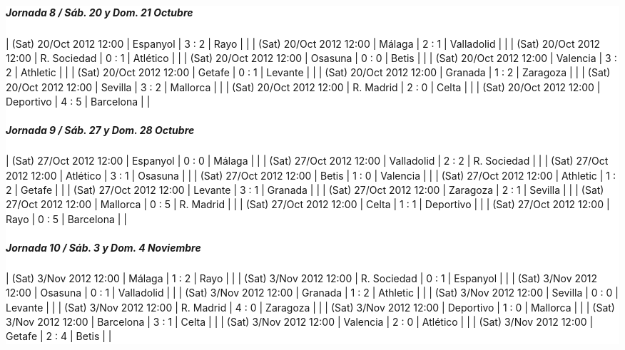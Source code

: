 ##### Jornada 8  / Sáb. 20 y Dom. 21 Octubre


| (Sat) 20/Oct 2012 12:00 | Espanyol | 3 : 2 | Rayo |  |
| (Sat) 20/Oct 2012 12:00 | Málaga | 2 : 1 | Valladolid |  |
| (Sat) 20/Oct 2012 12:00 | R. Sociedad | 0 : 1 | Atlético |  |
| (Sat) 20/Oct 2012 12:00 | Osasuna | 0 : 0 | Betis |  |
| (Sat) 20/Oct 2012 12:00 | Valencia | 3 : 2 | Athletic |  |
| (Sat) 20/Oct 2012 12:00 | Getafe | 0 : 1 | Levante |  |
| (Sat) 20/Oct 2012 12:00 | Granada | 1 : 2 | Zaragoza |  |
| (Sat) 20/Oct 2012 12:00 | Sevilla | 3 : 2 | Mallorca |  |
| (Sat) 20/Oct 2012 12:00 | R. Madrid | 2 : 0 | Celta |  |
| (Sat) 20/Oct 2012 12:00 | Deportivo | 4 : 5 | Barcelona |  |

##### Jornada 9  / Sáb. 27 y Dom. 28 Octubre


| (Sat) 27/Oct 2012 12:00 | Espanyol | 0 : 0 | Málaga |  |
| (Sat) 27/Oct 2012 12:00 | Valladolid | 2 : 2 | R. Sociedad |  |
| (Sat) 27/Oct 2012 12:00 | Atlético | 3 : 1 | Osasuna |  |
| (Sat) 27/Oct 2012 12:00 | Betis | 1 : 0 | Valencia |  |
| (Sat) 27/Oct 2012 12:00 | Athletic | 1 : 2 | Getafe |  |
| (Sat) 27/Oct 2012 12:00 | Levante | 3 : 1 | Granada |  |
| (Sat) 27/Oct 2012 12:00 | Zaragoza | 2 : 1 | Sevilla |  |
| (Sat) 27/Oct 2012 12:00 | Mallorca | 0 : 5 | R. Madrid |  |
| (Sat) 27/Oct 2012 12:00 | Celta | 1 : 1 | Deportivo |  |
| (Sat) 27/Oct 2012 12:00 | Rayo | 0 : 5 | Barcelona |  |

##### Jornada 10  / Sáb. 3 y Dom. 4 Noviembre


| (Sat) 3/Nov 2012 12:00 | Málaga | 1 : 2 | Rayo |  |
| (Sat) 3/Nov 2012 12:00 | R. Sociedad | 0 : 1 | Espanyol |  |
| (Sat) 3/Nov 2012 12:00 | Osasuna | 0 : 1 | Valladolid |  |
| (Sat) 3/Nov 2012 12:00 | Granada | 1 : 2 | Athletic |  |
| (Sat) 3/Nov 2012 12:00 | Sevilla | 0 : 0 | Levante |  |
| (Sat) 3/Nov 2012 12:00 | R. Madrid | 4 : 0 | Zaragoza |  |
| (Sat) 3/Nov 2012 12:00 | Deportivo | 1 : 0 | Mallorca |  |
| (Sat) 3/Nov 2012 12:00 | Barcelona | 3 : 1 | Celta |  |
| (Sat) 3/Nov 2012 12:00 | Valencia | 2 : 0 | Atlético |  |
| (Sat) 3/Nov 2012 12:00 | Getafe | 2 : 4 | Betis |  |
